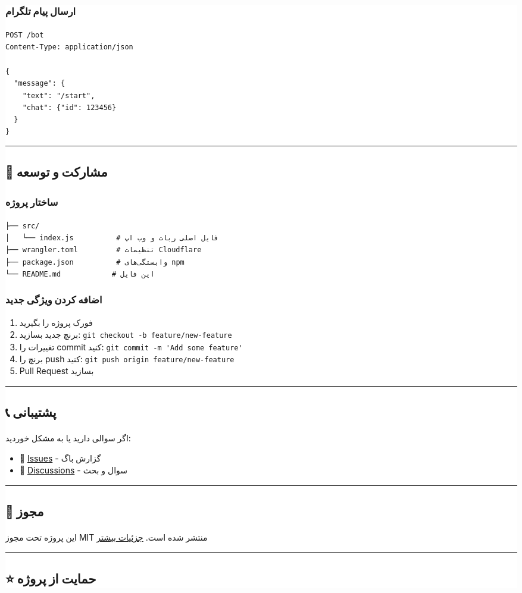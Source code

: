 ### ارسال پیام تلگرام
```http
POST /bot
Content-Type: application/json

{
  "message": {
    "text": "/start",
    "chat": {"id": 123456}
  }
}
```

---

## 🤝 مشارکت و توسعه

### ساختار پروژه
```
├── src/
│   └── index.js          # فایل اصلی ربات و وب اپ
├── wrangler.toml         # تنظیمات Cloudflare
├── package.json          # وابستگی‌های npm  
└── README.md            # این فایل
```

### اضافه کردن ویژگی جدید
1. فورک پروژه را بگیرید
2. برنچ جدید بسازید: `git checkout -b feature/new-feature`
3. تغییرات را commit کنید: `git commit -m 'Add some feature'`
4. برنچ را push کنید: `git push origin feature/new-feature`
5. Pull Request بسازید

---

## 📞 پشتیبانی

اگر سوالی دارید یا به مشکل خوردید:

- 🐛 [Issues](https://github.com/mrsinano/telegram-welcome-cf/issues) - گزارش باگ
- 💬 [Discussions](https://github.com/mrsinano/telegram-welcome-cf/discussions) - سوال و بحث

---

## 📄 مجوز

این پروژه تحت مجوز MIT منتشر شده است. [جزئیات بیشتر](LICENSE)

---

## ⭐ حمایت از پروژه

